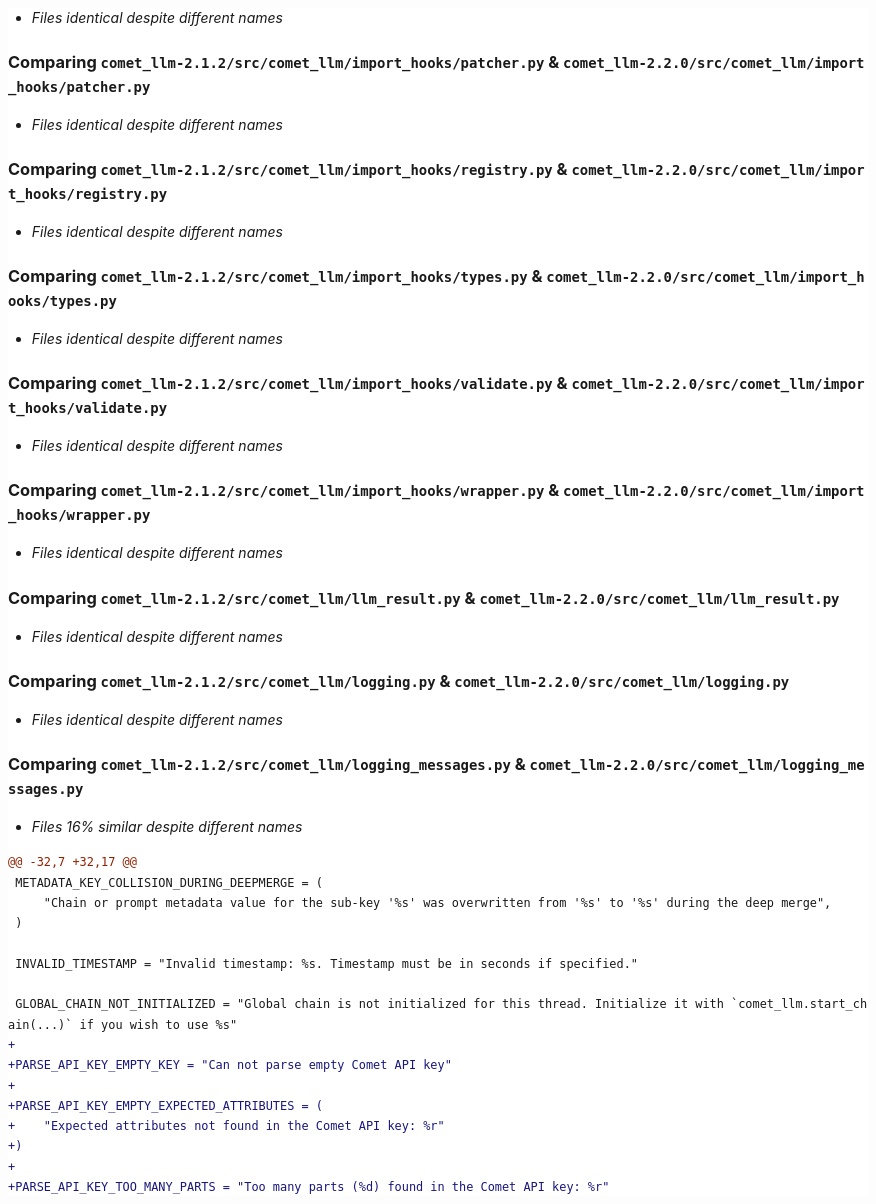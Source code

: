  * *Files identical despite different names*

### Comparing `comet_llm-2.1.2/src/comet_llm/import_hooks/patcher.py` & `comet_llm-2.2.0/src/comet_llm/import_hooks/patcher.py`

 * *Files identical despite different names*

### Comparing `comet_llm-2.1.2/src/comet_llm/import_hooks/registry.py` & `comet_llm-2.2.0/src/comet_llm/import_hooks/registry.py`

 * *Files identical despite different names*

### Comparing `comet_llm-2.1.2/src/comet_llm/import_hooks/types.py` & `comet_llm-2.2.0/src/comet_llm/import_hooks/types.py`

 * *Files identical despite different names*

### Comparing `comet_llm-2.1.2/src/comet_llm/import_hooks/validate.py` & `comet_llm-2.2.0/src/comet_llm/import_hooks/validate.py`

 * *Files identical despite different names*

### Comparing `comet_llm-2.1.2/src/comet_llm/import_hooks/wrapper.py` & `comet_llm-2.2.0/src/comet_llm/import_hooks/wrapper.py`

 * *Files identical despite different names*

### Comparing `comet_llm-2.1.2/src/comet_llm/llm_result.py` & `comet_llm-2.2.0/src/comet_llm/llm_result.py`

 * *Files identical despite different names*

### Comparing `comet_llm-2.1.2/src/comet_llm/logging.py` & `comet_llm-2.2.0/src/comet_llm/logging.py`

 * *Files identical despite different names*

### Comparing `comet_llm-2.1.2/src/comet_llm/logging_messages.py` & `comet_llm-2.2.0/src/comet_llm/logging_messages.py`

 * *Files 16% similar despite different names*

```diff
@@ -32,7 +32,17 @@
 METADATA_KEY_COLLISION_DURING_DEEPMERGE = (
     "Chain or prompt metadata value for the sub-key '%s' was overwritten from '%s' to '%s' during the deep merge",
 )
 
 INVALID_TIMESTAMP = "Invalid timestamp: %s. Timestamp must be in seconds if specified."
 
 GLOBAL_CHAIN_NOT_INITIALIZED = "Global chain is not initialized for this thread. Initialize it with `comet_llm.start_chain(...)` if you wish to use %s"
+
+PARSE_API_KEY_EMPTY_KEY = "Can not parse empty Comet API key"
+
+PARSE_API_KEY_EMPTY_EXPECTED_ATTRIBUTES = (
+    "Expected attributes not found in the Comet API key: %r"
+)
+
+PARSE_API_KEY_TOO_MANY_PARTS = "Too many parts (%d) found in the Comet API key: %r"
```